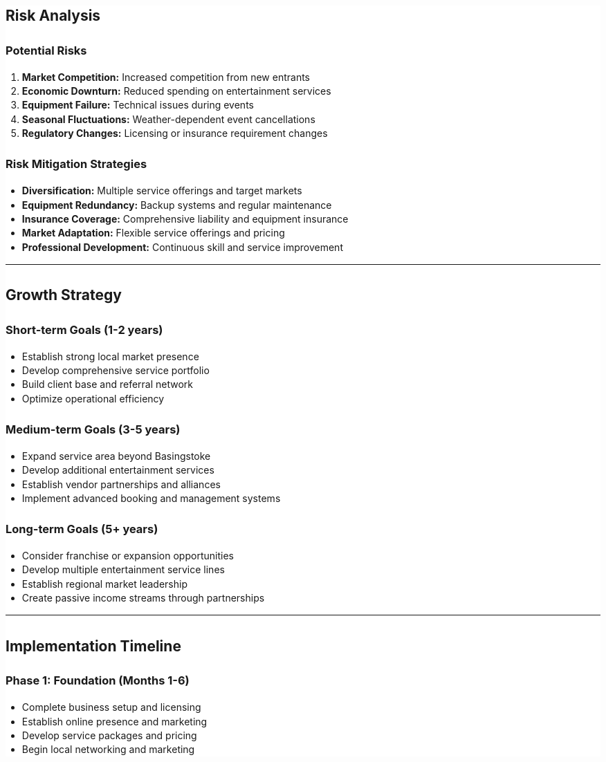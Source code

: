 
## Risk Analysis

### Potential Risks
1. **Market Competition:** Increased competition from new entrants
2. **Economic Downturn:** Reduced spending on entertainment services
3. **Equipment Failure:** Technical issues during events
4. **Seasonal Fluctuations:** Weather-dependent event cancellations
5. **Regulatory Changes:** Licensing or insurance requirement changes

### Risk Mitigation Strategies
- **Diversification:** Multiple service offerings and target markets
- **Equipment Redundancy:** Backup systems and regular maintenance
- **Insurance Coverage:** Comprehensive liability and equipment insurance
- **Market Adaptation:** Flexible service offerings and pricing
- **Professional Development:** Continuous skill and service improvement

---

## Growth Strategy

### Short-term Goals (1-2 years)
- Establish strong local market presence
- Develop comprehensive service portfolio
- Build client base and referral network
- Optimize operational efficiency

### Medium-term Goals (3-5 years)
- Expand service area beyond Basingstoke
- Develop additional entertainment services
- Establish vendor partnerships and alliances
- Implement advanced booking and management systems

### Long-term Goals (5+ years)
- Consider franchise or expansion opportunities
- Develop multiple entertainment service lines
- Establish regional market leadership
- Create passive income streams through partnerships

---

## Implementation Timeline

### Phase 1: Foundation (Months 1-6)
- Complete business setup and licensing
- Establish online presence and marketing
- Develop service packages and pricing
- Begin local networking and marketing
